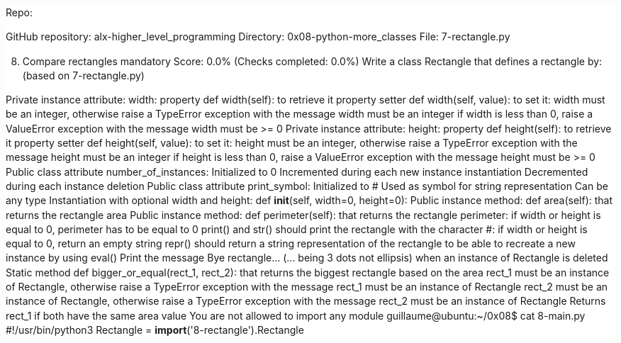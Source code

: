 Repo:

GitHub repository: alx-higher_level_programming
Directory: 0x08-python-more_classes
File: 7-rectangle.py
     
8. Compare rectangles
mandatory
Score: 0.0% (Checks completed: 0.0%)
Write a class Rectangle that defines a rectangle by: (based on 7-rectangle.py)

Private instance attribute: width:
property def width(self): to retrieve it
property setter def width(self, value): to set it:
width must be an integer, otherwise raise a TypeError exception with the message width must be an integer
if width is less than 0, raise a ValueError exception with the message width must be >= 0
Private instance attribute: height:
property def height(self): to retrieve it
property setter def height(self, value): to set it:
height must be an integer, otherwise raise a TypeError exception with the message height must be an integer
if height is less than 0, raise a ValueError exception with the message height must be >= 0
Public class attribute number_of_instances:
Initialized to 0
Incremented during each new instance instantiation
Decremented during each instance deletion
Public class attribute print_symbol:
Initialized to #
Used as symbol for string representation
Can be any type
Instantiation with optional width and height: def __init__(self, width=0, height=0):
Public instance method: def area(self): that returns the rectangle area
Public instance method: def perimeter(self): that returns the rectangle perimeter:
if width or height is equal to 0, perimeter has to be equal to 0
print() and str() should print the rectangle with the character #:
if width or height is equal to 0, return an empty string
repr() should return a string representation of the rectangle to be able to recreate a new instance by using eval()
Print the message Bye rectangle... (... being 3 dots not ellipsis) when an instance of Rectangle is deleted
Static method def bigger_or_equal(rect_1, rect_2): that returns the biggest rectangle based on the area
rect_1 must be an instance of Rectangle, otherwise raise a TypeError exception with the message rect_1 must be an instance of Rectangle
rect_2 must be an instance of Rectangle, otherwise raise a TypeError exception with the message rect_2 must be an instance of Rectangle
Returns rect_1 if both have the same area value
You are not allowed to import any module
guillaume@ubuntu:~/0x08$ cat 8-main.py
#!/usr/bin/python3
Rectangle = __import__('8-rectangle').Rectangle
